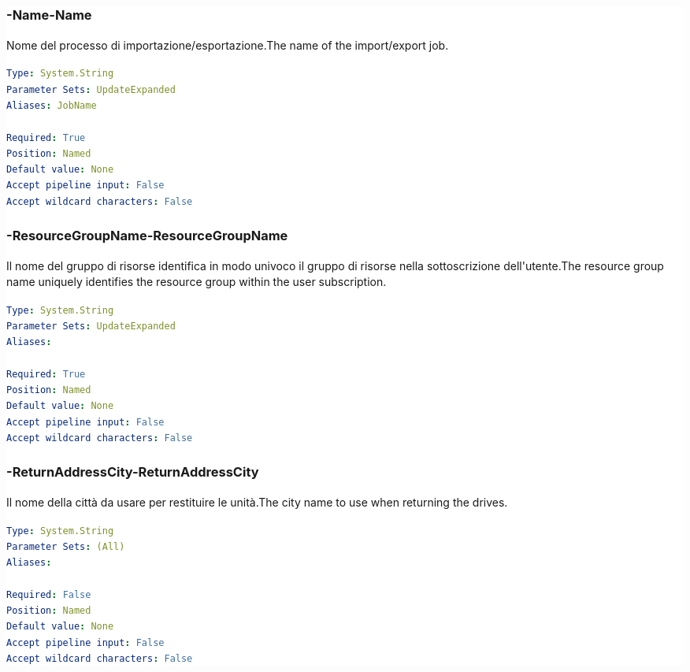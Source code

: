 ### <span data-ttu-id="f35e1-143">-Name</span><span class="sxs-lookup"><span data-stu-id="f35e1-143">-Name</span></span>
<span data-ttu-id="f35e1-144">Nome del processo di importazione/esportazione.</span><span class="sxs-lookup"><span data-stu-id="f35e1-144">The name of the import/export job.</span></span>

```yaml
Type: System.String
Parameter Sets: UpdateExpanded
Aliases: JobName

Required: True
Position: Named
Default value: None
Accept pipeline input: False
Accept wildcard characters: False
```

### <span data-ttu-id="f35e1-145">-ResourceGroupName</span><span class="sxs-lookup"><span data-stu-id="f35e1-145">-ResourceGroupName</span></span>
<span data-ttu-id="f35e1-146">Il nome del gruppo di risorse identifica in modo univoco il gruppo di risorse nella sottoscrizione dell'utente.</span><span class="sxs-lookup"><span data-stu-id="f35e1-146">The resource group name uniquely identifies the resource group within the user subscription.</span></span>

```yaml
Type: System.String
Parameter Sets: UpdateExpanded
Aliases:

Required: True
Position: Named
Default value: None
Accept pipeline input: False
Accept wildcard characters: False
```

### <span data-ttu-id="f35e1-147">-ReturnAddressCity</span><span class="sxs-lookup"><span data-stu-id="f35e1-147">-ReturnAddressCity</span></span>
<span data-ttu-id="f35e1-148">Il nome della città da usare per restituire le unità.</span><span class="sxs-lookup"><span data-stu-id="f35e1-148">The city name to use when returning the drives.</span></span>

```yaml
Type: System.String
Parameter Sets: (All)
Aliases:

Required: False
Position: Named
Default value: None
Accept pipeline input: False
Accept wildcard characters: False
```
